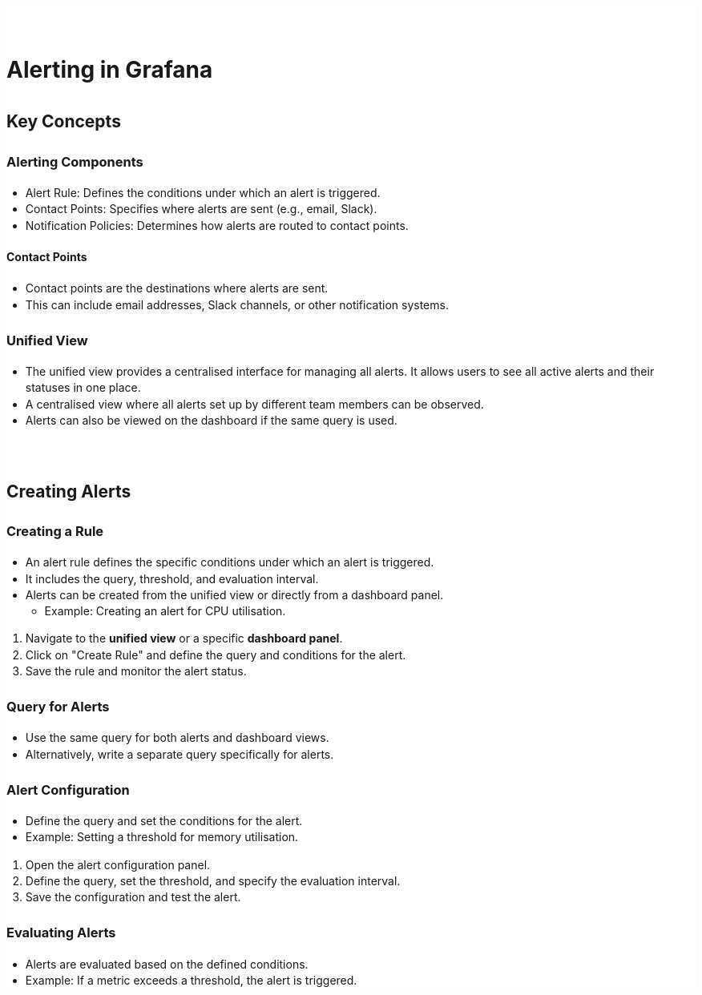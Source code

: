 <br>

# Alerting in Grafana

## Key Concepts
### Alerting Components
* Alert Rule: Defines the conditions under which an alert is triggered.
* Contact Points: Specifies where alerts are sent (e.g., email, Slack).
* Notification Policies: Determines how alerts are routed to contact points.

#### Contact Points
* Contact points are the destinations where alerts are sent. 
* This can include email addresses, Slack channels, or other notification systems.

### Unified View
* The unified view provides a centralised interface for managing all alerts. It allows users to see all active alerts and their statuses in one place.
* A centralised view where all alerts set up by different team members can be observed.
* Alerts can also be viewed on the dashboard if the same query is used.

<br>

## Creating Alerts
### Creating a Rule
* An alert rule defines the specific conditions under which an alert is triggered.
* It includes the query, threshold, and evaluation interval.
* Alerts can be created from the unified view or directly from a dashboard panel.
  * Example: Creating an alert for CPU utilisation.

1. Navigate to the **unified view** or a specific **dashboard panel**.
2. Click on "Create Rule" and define the query and conditions for the alert.
3. Save the rule and monitor the alert status.

### Query for Alerts
* Use the same query for both alerts and dashboard views.
* Alternatively, write a separate query specifically for alerts.

### Alert Configuration
* Define the query and set the conditions for the alert.
* Example: Setting a threshold for memory utilisation.

1. Open the alert configuration panel.
2. Define the query, set the threshold, and specify the evaluation interval.
3. Save the configuration and test the alert.

### Evaluating Alerts
* Alerts are evaluated based on the defined conditions.
* Example: If a metric exceeds a threshold, the alert is triggered.
